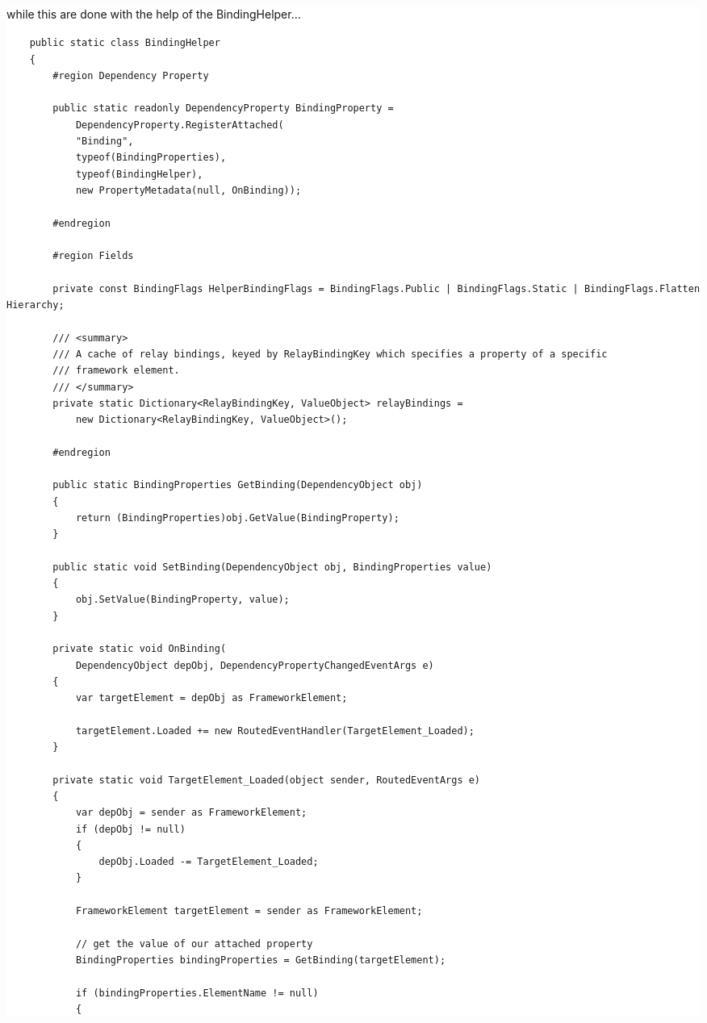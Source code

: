 
while this are done with the help of the BindingHelper...

```
    public static class BindingHelper
    {
        #region Dependency Property

        public static readonly DependencyProperty BindingProperty =
            DependencyProperty.RegisterAttached(
            "Binding", 
            typeof(BindingProperties), 
            typeof(BindingHelper),
            new PropertyMetadata(null, OnBinding));

        #endregion

        #region Fields

        private const BindingFlags HelperBindingFlags = BindingFlags.Public | BindingFlags.Static | BindingFlags.FlattenHierarchy;

        /// <summary>
        /// A cache of relay bindings, keyed by RelayBindingKey which specifies a property of a specific 
        /// framework element.
        /// </summary>
        private static Dictionary<RelayBindingKey, ValueObject> relayBindings =
            new Dictionary<RelayBindingKey, ValueObject>();

        #endregion

        public static BindingProperties GetBinding(DependencyObject obj)
        {
            return (BindingProperties)obj.GetValue(BindingProperty);
        }

        public static void SetBinding(DependencyObject obj, BindingProperties value)
        {
            obj.SetValue(BindingProperty, value);
        }

        private static void OnBinding(
            DependencyObject depObj, DependencyPropertyChangedEventArgs e)
        {
            var targetElement = depObj as FrameworkElement;

            targetElement.Loaded += new RoutedEventHandler(TargetElement_Loaded);
        }

        private static void TargetElement_Loaded(object sender, RoutedEventArgs e)
        {
            var depObj = sender as FrameworkElement;
            if (depObj != null)
            {
                depObj.Loaded -= TargetElement_Loaded;
            }

            FrameworkElement targetElement = sender as FrameworkElement;

            // get the value of our attached property
            BindingProperties bindingProperties = GetBinding(targetElement);

            if (bindingProperties.ElementName != null)
            {
```